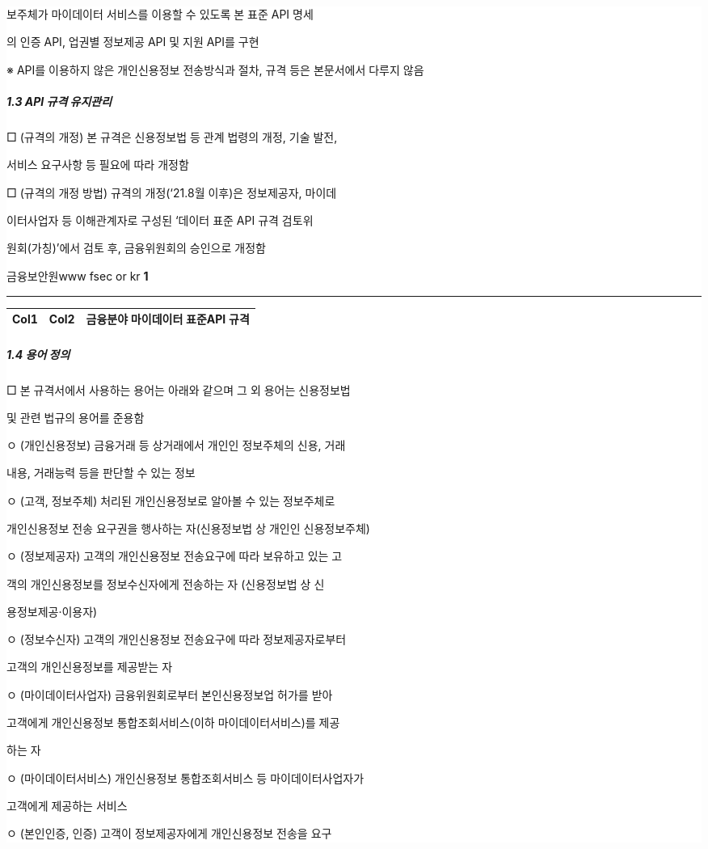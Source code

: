 보주체가 마이데이터 서비스를 이용할 수 있도록 본 표준 API 명세

의 인증 API, 업권별 정보제공 API 및 지원 API를 구현

※ API를 이용하지 않은 개인신용정보 전송방식과 절차, 규격 등은 본문서에서 다루지 않음

##### 1.3 API 규격 유지관리

□ (규격의 개정) 본 규격은 신용정보법 등 관계 법령의 개정, 기술 발전,

서비스 요구사항 등 필요에 따라 개정함

□ (규격의 개정 방법) 규격의 개정(‘21.8월 이후)은 정보제공자, 마이데

이터사업자 등 이해관계자로 구성된 ‘데이터 표준 API 규격 검토위

원회(가칭)’에서 검토 후, 금융위원회의 승인으로 개정함

금융보안원www fsec or kr **1**


-----

|Col1|Col2|금융분야 마이데이터 표준API 규격|
|---|---|---|


##### 1.4 용어 정의

□ 본 규격서에서 사용하는 용어는 아래와 같으며 그 외 용어는 신용정보법

및 관련 법규의 용어를 준용함

ㅇ (개인신용정보) 금융거래 등 상거래에서 개인인 정보주체의 신용, 거래

내용, 거래능력 등을 판단할 수 있는 정보

ㅇ (고객, 정보주체) 처리된 개인신용정보로 알아볼 수 있는 정보주체로

개인신용정보 전송 요구권을 행사하는 자(신용정보법 상 개인인 신용정보주체)

ㅇ (정보제공자) 고객의 개인신용정보 전송요구에 따라 보유하고 있는 고

객의 개인신용정보를 정보수신자에게 전송하는 자 (신용정보법 상 신

용정보제공·이용자)

ㅇ (정보수신자) 고객의 개인신용정보 전송요구에 따라 정보제공자로부터

고객의 개인신용정보를 제공받는 자

ㅇ (마이데이터사업자) 금융위원회로부터 본인신용정보업 허가를 받아

고객에게 개인신용정보 통합조회서비스(이하 마이데이터서비스)를 제공

하는 자

ㅇ (마이데이터서비스) 개인신용정보 통합조회서비스 등 마이데이터사업자가

고객에게 제공하는 서비스

ㅇ (본인인증, 인증) 고객이 정보제공자에게 개인신용정보 전송을 요구

